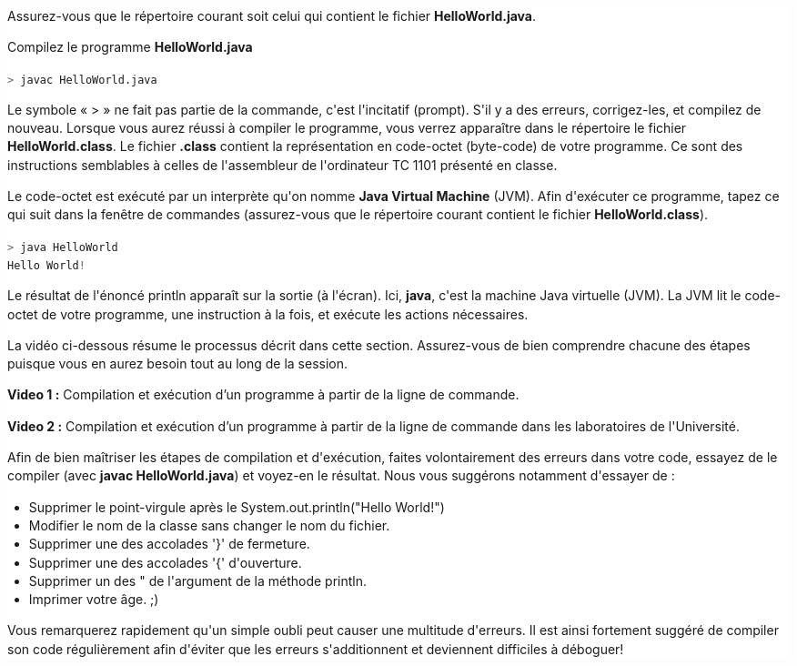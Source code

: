 Assurez-vous que le répertoire courant soit celui qui contient le fichier **HelloWorld.java**.

Compilez le programme **HelloWorld.java**

```bash
> javac HelloWorld.java
```

Le symbole « > » ne fait pas partie de la commande, c'est
l'incitatif (prompt). S'il y a des erreurs, corrigez-les,
et compilez de nouveau. Lorsque vous aurez réussi à compiler
le programme, vous verrez apparaître dans le répertoire
le fichier **HelloWorld.class**. Le fichier **.class** contient
la représentation en code-octet (byte-code) de votre programme.
Ce sont des instructions semblables à celles de l'assembleur de
l'ordinateur TC 1101 présenté en classe.

Le code-octet est exécuté par un interprète qu'on nomme
**Java Virtual Machine** (JVM). Afin d'exécuter ce programme,
tapez ce qui suit dans la fenêtre de commandes (assurez-vous
que le répertoire courant contient le fichier **HelloWorld.class**).

```java
> java HelloWorld
Hello World!
```

Le résultat de l'énoncé println apparaît sur la sortie (à l'écran). Ici, **java**, c'est la machine Java virtuelle (JVM). La JVM lit le code-octet de votre programme, une instruction à la fois, et exécute les actions nécessaires.

La vidéo ci-dessous résume le processus décrit dans cette section. Assurez-vous de bien comprendre chacune des étapes puisque vous en aurez besoin tout au long de la session.

<iframe width="560" height="315" src="https://www.youtube.com/embed/a9LBSF3IW9s"></iframe>

**Video 1 :** Compilation et exécution d’un programme à partir de la ligne de commande.

<iframe width="560" height="315" src="https://www.youtube.com/embed/xzXYUYFWAU0" frameborder="0" allow="accelerometer; autoplay; encrypted-media; gyroscope; picture-in-picture" allowfullscreen=""></iframe>

**Video 2 :** Compilation et exécution d’un programme à partir de la ligne de commande dans les laboratoires de l'Université.

Afin de bien maîtriser les étapes de compilation et d'exécution, faites volontairement des erreurs dans votre code, essayez de le compiler (avec **javac HelloWorld.java**) et voyez-en le résultat. Nous vous suggérons notamment d'essayer de :

*   Supprimer le point-virgule après le System.out.println("Hello World!")
*   Modifier le nom de la classe sans changer le nom du fichier.
*   Supprimer une des accolades '}' de fermeture.
*   Supprimer une des accolades '{' d'ouverture.
*   Supprimer un des " de l'argument de la méthode println.
*   Imprimer votre âge. ;)

Vous remarquerez rapidement qu'un simple oubli peut causer une multitude d'erreurs. Il est ainsi fortement suggéré de compiler son code régulièrement afin d'éviter que les erreurs s'additionnent et deviennent difficiles à déboguer!
